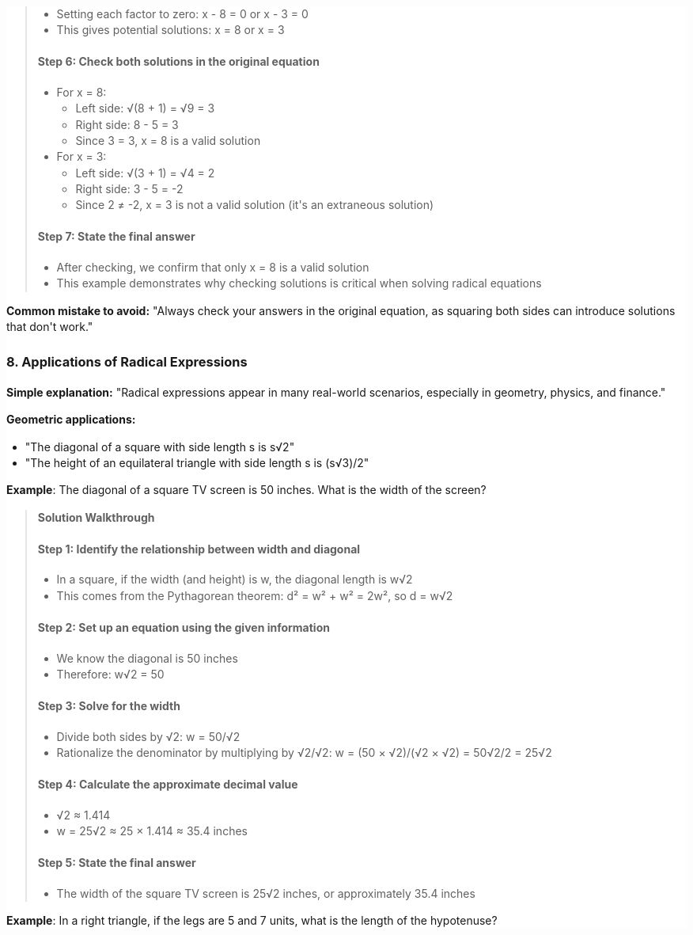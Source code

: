 > - Setting each factor to zero: x - 8 = 0 or x - 3 = 0
> - This gives potential solutions: x = 8 or x = 3
>
> #### Step 6: Check both solutions in the original equation
> - For x = 8:
>   * Left side: √(8 + 1) = √9 = 3
>   * Right side: 8 - 5 = 3
>   * Since 3 = 3, x = 8 is a valid solution
> - For x = 3:
>   * Left side: √(3 + 1) = √4 = 2
>   * Right side: 3 - 5 = -2
>   * Since 2 ≠ -2, x = 3 is not a valid solution (it's an extraneous solution)
>
> #### Step 7: State the final answer
> - After checking, we confirm that only x = 8 is a valid solution
> - This example demonstrates why checking solutions is critical when solving radical equations

**Common mistake to avoid:** "Always check your answers in the original equation, as squaring both sides can introduce solutions that don't work."

### 8. Applications of Radical Expressions

**Simple explanation:** "Radical expressions appear in many real-world scenarios, especially in geometry, physics, and finance."

**Geometric applications:**
- "The diagonal of a square with side length s is s√2"
- "The height of an equilateral triangle with side length s is (s√3)/2"

**Example**: The diagonal of a square TV screen is 50 inches. What is the width of the screen?

> **Solution Walkthrough**
> 
> #### Step 1: Identify the relationship between width and diagonal
> - In a square, if the width (and height) is w, the diagonal length is w√2
> - This comes from the Pythagorean theorem: d² = w² + w² = 2w², so d = w√2
>
> #### Step 2: Set up an equation using the given information
> - We know the diagonal is 50 inches
> - Therefore: w√2 = 50
>
> #### Step 3: Solve for the width
> - Divide both sides by √2: w = 50/√2
> - Rationalize the denominator by multiplying by √2/√2: w = (50 × √2)/(√2 × √2) = 50√2/2 = 25√2
>
> #### Step 4: Calculate the approximate decimal value
> - √2 ≈ 1.414
> - w = 25√2 ≈ 25 × 1.414 ≈ 35.4 inches
>
> #### Step 5: State the final answer
> - The width of the square TV screen is 25√2 inches, or approximately 35.4 inches

**Example**: In a right triangle, if the legs are 5 and 7 units, what is the length of the hypotenuse?
